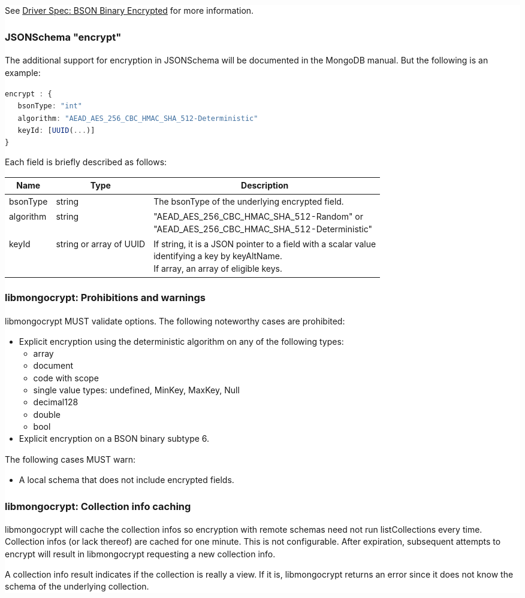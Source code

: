 See [Driver Spec: BSON Binary Encrypted](../bson-binary-encrypted/binary-encrypted.md) for more information.

### JSONSchema "encrypt"

The additional support for encryption in JSONSchema will be documented in the MongoDB manual. But the following is an
example:

```typescript
encrypt : {
   bsonType: "int"
   algorithm: "AEAD_AES_256_CBC_HMAC_SHA_512-Deterministic"
   keyId: [UUID(...)]
}
```

Each field is briefly described as follows:

| Name      | Type                    | Description                                                                                                                                 |
| --------- | ----------------------- | ------------------------------------------------------------------------------------------------------------------------------------------- |
| bsonType  | string                  | The bsonType of the underlying encrypted field.                                                                                             |
| algorithm | string                  | "AEAD_AES_256_CBC_HMAC_SHA_512-Random" or <br>"AEAD_AES_256_CBC_HMAC_SHA_512-Deterministic"                                                 |
| keyId     | string or array of UUID | If string, it is a JSON pointer to a field with a scalar value <br>identifying a key by keyAltName.<br>If array, an array of eligible keys. |

### libmongocrypt: Prohibitions and warnings

libmongocrypt MUST validate options. The following noteworthy cases are prohibited:

- Explicit encryption using the deterministic algorithm on any of the following types:
    - array
    - document
    - code with scope
    - single value types: undefined, MinKey, MaxKey, Null
    - decimal128
    - double
    - bool
- Explicit encryption on a BSON binary subtype 6.

The following cases MUST warn:

- A local schema that does not include encrypted fields.

### libmongocrypt: Collection info caching

libmongocrypt will cache the collection infos so encryption with remote schemas need not run listCollections every time.
Collection infos (or lack thereof) are cached for one minute. This is not configurable. After expiration, subsequent
attempts to encrypt will result in libmongocrypt requesting a new collection info.

A collection info result indicates if the collection is really a view. If it is, libmongocrypt returns an error since it
does not know the schema of the underlying collection.


   [provider: KMSProvider]: TLSOptionsMap;